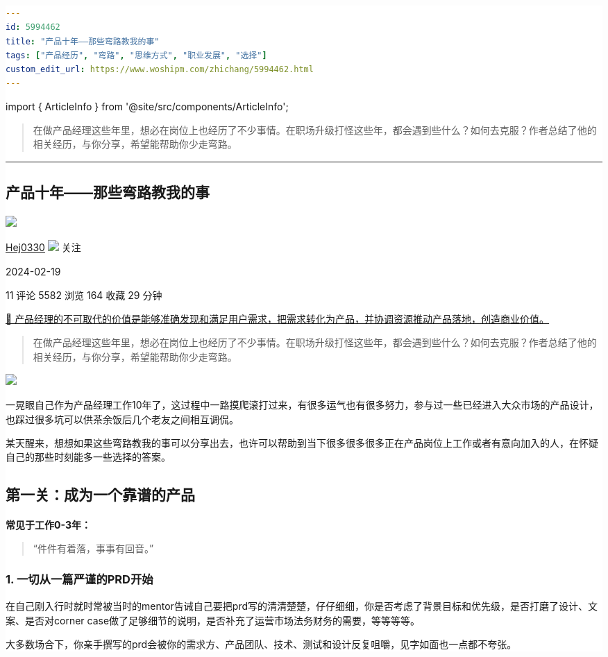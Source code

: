 ```yaml
---
id: 5994462
title: "产品十年——那些弯路教我的事"
tags: ["产品经历", "弯路", "思维方式", "职业发展", "选择"]
custom_edit_url: https://www.woshipm.com/zhichang/5994462.html
---
```

import { ArticleInfo } from '@site/src/components/ArticleInfo';

<ArticleInfo
    author="Hej0330"
    authorLink="https://www.woshipm.com/u/1542828"
    published="2024-02-19"
    views={5582}
    comments={11}
    collects={164}
/>

> 在做产品经理这些年里，想必在岗位上也经历了不少事情。在职场升级打怪这些年，都会遇到些什么？如何去克服？作者总结了他的相关经历，与你分享，希望能帮助你少走弯路。

---

## 产品十年——那些弯路教我的事

[![](https://static.woshipm.com/view/woshipm_api_def_20250529185820_5436.png?imageView2/1/w/72/h/72/q/100)](https://www.woshipm.com/u/1542828)

[Hej0330](https://www.woshipm.com/u/1542828) ![](https://static.woshipm.com/tag/1101_1@2x.png) 关注

2024-02-19

11 评论 5582 浏览 164 收藏 29 分钟

[🔗 产品经理的不可取代的价值是能够准确发现和满足用户需求，把需求转化为产品，并协调资源推动产品落地，创造商业价值。](https://ke.qidianla.com/courses/90pm)

> 在做产品经理这些年里，想必在岗位上也经历了不少事情。在职场升级打怪这些年，都会遇到些什么？如何去克服？作者总结了他的相关经历，与你分享，希望能帮助你少走弯路。

![](https://image.woshipm.com/2023/04/14/b6f7abb2-daa1-11ed-95a1-00163e0b5ff3.png)

一晃眼自己作为产品经理工作10年了，这过程中一路摸爬滚打过来，有很多运气也有很多努力，参与过一些已经进入大众市场的产品设计，也踩过很多坑可以供茶余饭后几个老友之间相互调侃。

某天醒来，想想如果这些弯路教我的事可以分享出去，也许可以帮助到当下很多很多很多正在产品岗位上工作或者有意向加入的人，在怀疑自己的那些时刻能多一些选择的答案。

## 第一关：成为一个靠谱的产品

**常见于工作0-3年：**

> “件件有着落，事事有回音。”

### 1\. 一切从一篇严谨的PRD开始

在自己刚入行时就时常被当时的mentor告诫自己要把prd写的清清楚楚，仔仔细细，你是否考虑了背景目标和优先级，是否打磨了设计、文案、是否对corner case做了足够细节的说明，是否补充了运营市场法务财务的需要，等等等等。

大多数场合下，你亲手撰写的prd会被你的需求方、产品团队、技术、测试和设计反复咀嚼，见字如面也一点都不夸张。
